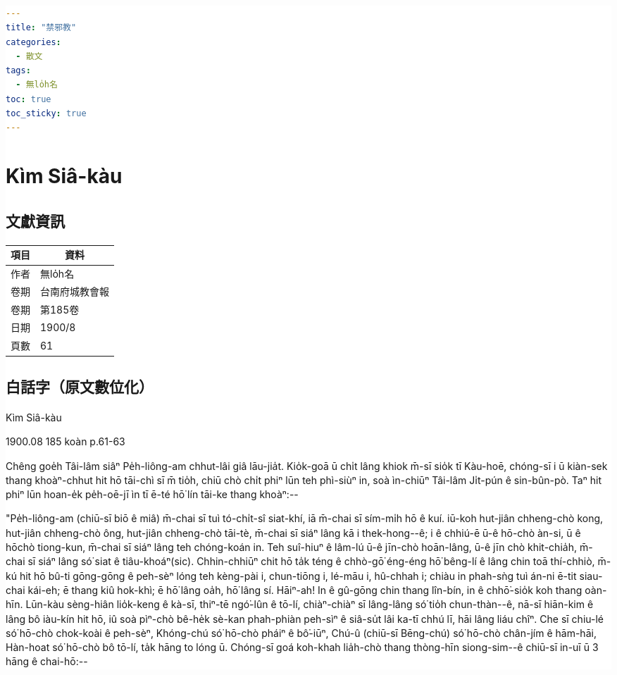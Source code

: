 ```yaml
---
title: "禁邪教"
categories:
  - 散文
tags:
  - 無lo̍h名
toc: true
toc_sticky: true
---
```


# Kìm Siâ-kàu

## 文獻資訊

| 項目 | 資料 |
|---|---|
| 作者 | 無lo̍h名 |
| 卷期 | 台南府城教會報 |
| 卷期 | 第185卷 |
| 日期 | 1900/8 |
| 頁數 | 61 |

## 白話字（原文數位化）

Kìm Siâ-kàu

1900.08 185 koàn p.61-63

Chêng goe̍h Tâi-lâm siâⁿ Pe̍h-liông-am chhut-lâi giâ lāu-jia̍t. Kio̍k-goā ū chi̍t lâng khiok m̄-sī sio̍k tī Kàu-hoē, chóng-sī i ū kiàn-sek thang khoàⁿ-chhut hit hō tāi-chì sī m̄ tio̍h, chiū chò chi̍t phiⁿ lūn teh phì-siùⁿ in, soà ìn-chiūⁿ Tâi-lâm Ji̍t-pún ê sin-bûn-pò. Taⁿ hit phiⁿ lūn hoan-e̍k pe̍h-oē-jī ìn tī ē-té hō͘ lín tāi-ke thang khoàⁿ:--

"Pe̍h-liông-am (chiū-sī biō ê miâ) m̄-chai sī tuì tó-chi̍t-sî siat-khí, iā m̄-chai sī sím-mi̍h hō ê kuí. iū-koh hut-jiân chheng-chò kong, hut-jiân chheng-chò ông, hut-jiân chheng-chò tāi-tè, m̄-chai sī siáⁿ lâng kā i thek-hong--ê; i ê chhiú-ē ū-ê hō-chò àn-si, ū ê hōchò tiong-kun, m̄-chai sī siáⁿ lâng teh chóng-koán in. Teh suî-hiuⁿ ê lâm-lú ū-ê jīn-chò hoān-lâng, ū-ê jīn chò khit-chia̍h, m̄-chai sī siáⁿ lâng só͘ siat ê tiâu-khoáⁿ(sic). Chhin-chhiūⁿ chit hō ta̍k téng ê chhò-gō͘ éng-éng hō͘ bêng-lí ê lâng chin toā thí-chhiò, m̄-kú hit hō bû-ti gōng-gōng ê peh-sèⁿ lóng teh kèng-pài i, chun-tiōng i, lé-māu i, hû-chhah i; chiàu in phah-sǹg tuì án-ni ē-tit siau-chai kái-eh; ē thang kiû hok-khì; ē hō͘ lâng oa̍h, hō͘ lâng sí. Hāiⁿ-ah! In ê gû-gōng chin thang lîn-bín, in ê chhō͘-sio̍k koh thang oàn-hīn. Lūn-kàu sèng-hiân lio̍k-keng ê kà-sī, thiⁿ-tē ngó͘-lûn ê tō-lí, chiàⁿ-chiàⁿ sī lâng-lâng só͘ tio̍h chun-thàn--ê, nā-sī hiān-kim ê lâng bô iàu-kín hit hō, iû soà pìⁿ-chò bê-he̍k sè-kan phah-phiàn peh-sìⁿ ê siâ-su̍t lâi ka-tī chhú lī, hāi lâng liáu chîⁿ. Che sī chiu-lé só͘ hō-chò chok-koài ê peh-sèⁿ, Khóng-chú só͘ hō-chò pháiⁿ ê bô͘-iūⁿ, Chú-û (chiū-sī Bēng-chú) só͘ hō-chò chân-jím ê hām-hāi, Hàn-hoat só͘ hō-chò bô tō-lí, ta̍k hāng to lóng ū. Chóng-sī goá koh-khah lia̍h-chò thang thòng-hīn siong-sim--ê chiū-sī in-uī ū 3 hāng ê chai-hō:--
